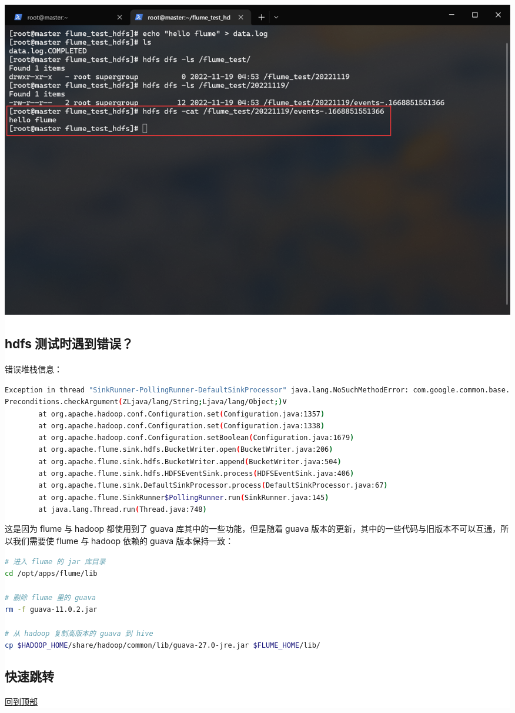 ![成功示例](./images/6_2.png)

## hdfs 测试时遇到错误？

错误堆栈信息：

```bash
Exception in thread "SinkRunner-PollingRunner-DefaultSinkProcessor" java.lang.NoSuchMethodError: com.google.common.base.Preconditions.checkArgument(ZLjava/lang/String;Ljava/lang/Object;)V
        at org.apache.hadoop.conf.Configuration.set(Configuration.java:1357)
        at org.apache.hadoop.conf.Configuration.set(Configuration.java:1338)
        at org.apache.hadoop.conf.Configuration.setBoolean(Configuration.java:1679)
        at org.apache.flume.sink.hdfs.BucketWriter.open(BucketWriter.java:206)
        at org.apache.flume.sink.hdfs.BucketWriter.append(BucketWriter.java:504)
        at org.apache.flume.sink.hdfs.HDFSEventSink.process(HDFSEventSink.java:406)
        at org.apache.flume.sink.DefaultSinkProcessor.process(DefaultSinkProcessor.java:67)
        at org.apache.flume.SinkRunner$PollingRunner.run(SinkRunner.java:145)
        at java.lang.Thread.run(Thread.java:748)

```

这是因为 flume 与 hadoop 都使用到了 guava 库其中的一些功能，但是随着 guava 版本的更新，其中的一些代码与旧版本不可以互通，所以我们需要使 flume 与 hadoop 依赖的 guava 版本保持一致：

```bash
# 进入 flume 的 jar 库目录
cd /opt/apps/flume/lib

# 删除 flume 里的 guava
rm -f guava-11.0.2.jar

# 从 hadoop 复制高版本的 guava 到 hive
cp $HADOOP_HOME/share/hadoop/common/lib/guava-27.0-jre.jar $FLUME_HOME/lib/
```

## 快速跳转

[回到顶部](#flume-搭建文档)
